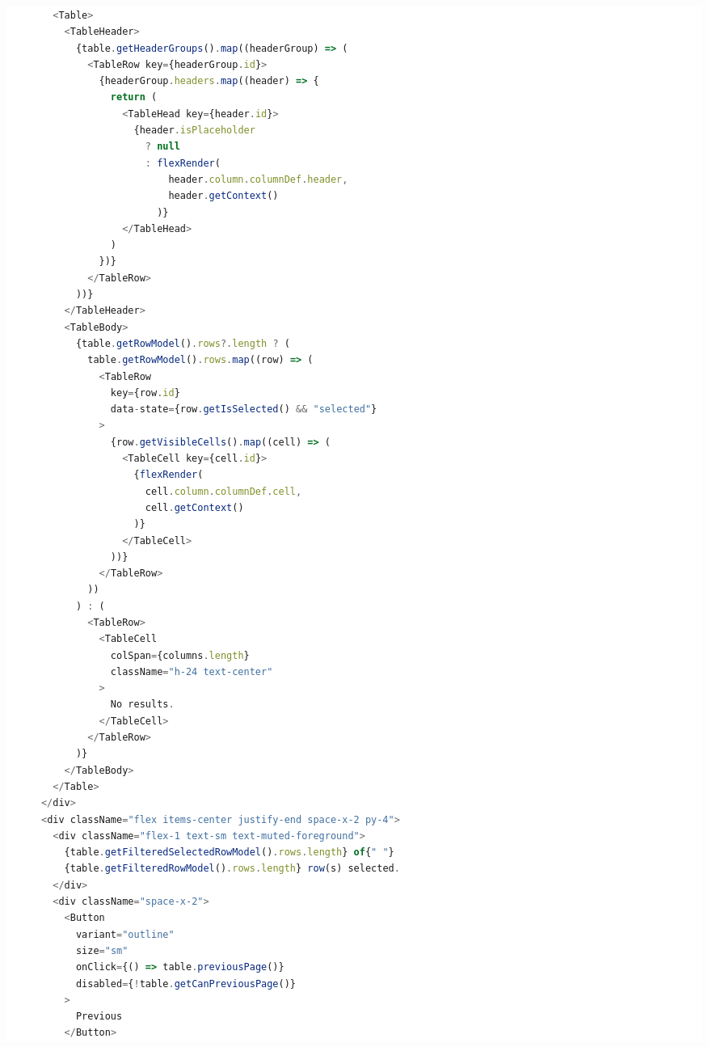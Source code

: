 ```typescript
        <Table>
          <TableHeader>
            {table.getHeaderGroups().map((headerGroup) => (
              <TableRow key={headerGroup.id}>
                {headerGroup.headers.map((header) => {
                  return (
                    <TableHead key={header.id}>
                      {header.isPlaceholder
                        ? null
                        : flexRender(
                            header.column.columnDef.header,
                            header.getContext()
                          )}
                    </TableHead>
                  )
                })}
              </TableRow>
            ))}
          </TableHeader>
          <TableBody>
            {table.getRowModel().rows?.length ? (
              table.getRowModel().rows.map((row) => (
                <TableRow
                  key={row.id}
                  data-state={row.getIsSelected() && "selected"}
                >
                  {row.getVisibleCells().map((cell) => (
                    <TableCell key={cell.id}>
                      {flexRender(
                        cell.column.columnDef.cell,
                        cell.getContext()
                      )}
                    </TableCell>
                  ))}
                </TableRow>
              ))
            ) : (
              <TableRow>
                <TableCell
                  colSpan={columns.length}
                  className="h-24 text-center"
                >
                  No results.
                </TableCell>
              </TableRow>
            )}
          </TableBody>
        </Table>
      </div>
      <div className="flex items-center justify-end space-x-2 py-4">
        <div className="flex-1 text-sm text-muted-foreground">
          {table.getFilteredSelectedRowModel().rows.length} of{" "}
          {table.getFilteredRowModel().rows.length} row(s) selected.
        </div>
        <div className="space-x-2">
          <Button
            variant="outline"
            size="sm"
            onClick={() => table.previousPage()}
            disabled={!table.getCanPreviousPage()}
          >
            Previous
          </Button>
```